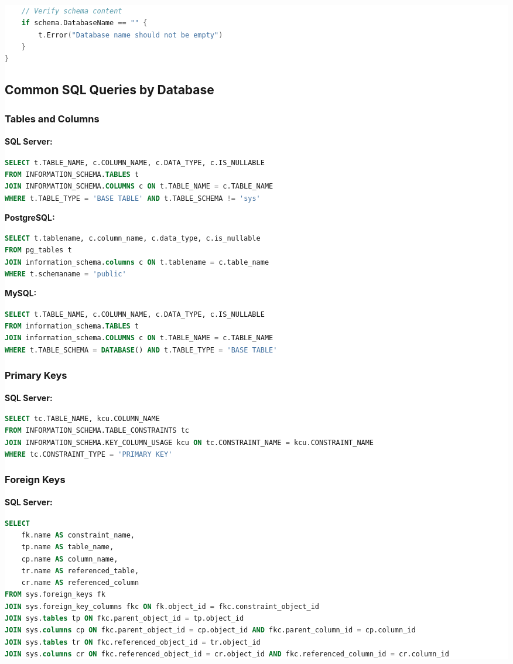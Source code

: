```go
    // Verify schema content
    if schema.DatabaseName == "" {
        t.Error("Database name should not be empty")
    }
}
```

## Common SQL Queries by Database

### Tables and Columns

**SQL Server:**
```sql
SELECT t.TABLE_NAME, c.COLUMN_NAME, c.DATA_TYPE, c.IS_NULLABLE
FROM INFORMATION_SCHEMA.TABLES t
JOIN INFORMATION_SCHEMA.COLUMNS c ON t.TABLE_NAME = c.TABLE_NAME
WHERE t.TABLE_TYPE = 'BASE TABLE' AND t.TABLE_SCHEMA != 'sys'
```

**PostgreSQL:**
```sql
SELECT t.tablename, c.column_name, c.data_type, c.is_nullable
FROM pg_tables t
JOIN information_schema.columns c ON t.tablename = c.table_name
WHERE t.schemaname = 'public'
```

**MySQL:**
```sql
SELECT t.TABLE_NAME, c.COLUMN_NAME, c.DATA_TYPE, c.IS_NULLABLE
FROM information_schema.TABLES t
JOIN information_schema.COLUMNS c ON t.TABLE_NAME = c.TABLE_NAME
WHERE t.TABLE_SCHEMA = DATABASE() AND t.TABLE_TYPE = 'BASE TABLE'
```

### Primary Keys

**SQL Server:**
```sql
SELECT tc.TABLE_NAME, kcu.COLUMN_NAME
FROM INFORMATION_SCHEMA.TABLE_CONSTRAINTS tc
JOIN INFORMATION_SCHEMA.KEY_COLUMN_USAGE kcu ON tc.CONSTRAINT_NAME = kcu.CONSTRAINT_NAME
WHERE tc.CONSTRAINT_TYPE = 'PRIMARY KEY'
```

### Foreign Keys

**SQL Server:**
```sql
SELECT 
    fk.name AS constraint_name,
    tp.name AS table_name,
    cp.name AS column_name,
    tr.name AS referenced_table,
    cr.name AS referenced_column
FROM sys.foreign_keys fk
JOIN sys.foreign_key_columns fkc ON fk.object_id = fkc.constraint_object_id
JOIN sys.tables tp ON fkc.parent_object_id = tp.object_id
JOIN sys.columns cp ON fkc.parent_object_id = cp.object_id AND fkc.parent_column_id = cp.column_id
JOIN sys.tables tr ON fkc.referenced_object_id = tr.object_id
JOIN sys.columns cr ON fkc.referenced_object_id = cr.object_id AND fkc.referenced_column_id = cr.column_id
```
